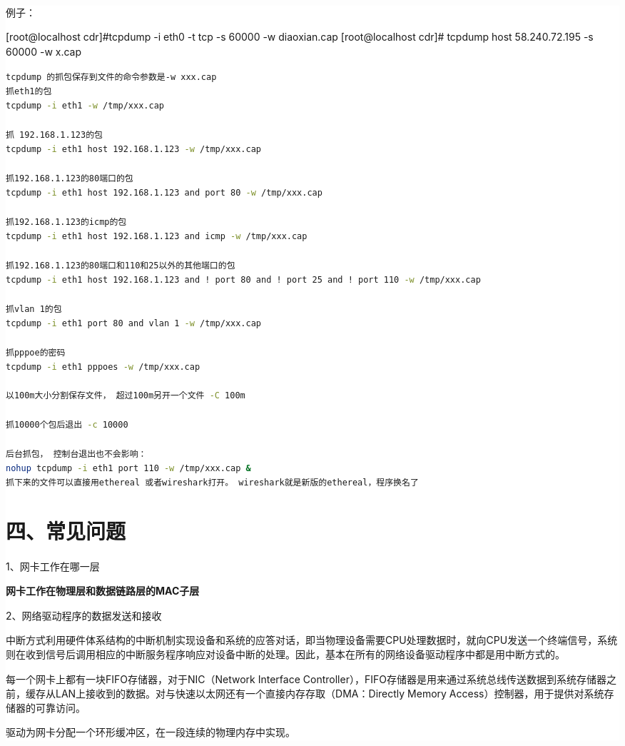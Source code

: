 例子：

[root@localhost cdr]#tcpdump -i eth0 -t tcp -s 60000 -w diaoxian.cap 
[root@localhost cdr]# tcpdump host 58.240.72.195 -s 60000 -w x.cap



```bash
tcpdump 的抓包保存到文件的命令参数是-w xxx.cap
抓eth1的包 
tcpdump -i eth1 -w /tmp/xxx.cap 

抓 192.168.1.123的包 
tcpdump -i eth1 host 192.168.1.123 -w /tmp/xxx.cap 

抓192.168.1.123的80端口的包 
tcpdump -i eth1 host 192.168.1.123 and port 80 -w /tmp/xxx.cap 

抓192.168.1.123的icmp的包 
tcpdump -i eth1 host 192.168.1.123 and icmp -w /tmp/xxx.cap 

抓192.168.1.123的80端口和110和25以外的其他端口的包 
tcpdump -i eth1 host 192.168.1.123 and ! port 80 and ! port 25 and ! port 110 -w /tmp/xxx.cap 

抓vlan 1的包 
tcpdump -i eth1 port 80 and vlan 1 -w /tmp/xxx.cap 

抓pppoe的密码 
tcpdump -i eth1 pppoes -w /tmp/xxx.cap 

以100m大小分割保存文件， 超过100m另开一个文件 -C 100m 

抓10000个包后退出 -c 10000 

后台抓包， 控制台退出也不会影响： 
nohup tcpdump -i eth1 port 110 -w /tmp/xxx.cap & 
抓下来的文件可以直接用ethereal 或者wireshark打开。 wireshark就是新版的ethereal，程序换名了
```



# 四、常见问题

1、网卡工作在哪一层

**网卡工作在物理层和数据链路层的MAC子层**

2、网络驱动程序的数据发送和接收

中断方式利用硬件体系结构的中断机制实现设备和系统的应答对话，即当物理设备需要CPU处理数据时，就向CPU发送一个终端信号，系统则在收到信号后调用相应的中断服务程序响应对设备中断的处理。因此，基本在所有的网络设备驱动程序中都是用中断方式的。

每一个网卡上都有一块FIFO存储器，对于NIC（Network Interface Controller），FIFO存储器是用来通过系统总线传送数据到系统存储器之前，缓存从LAN上接收到的数据。对与快速以太网还有一个直接内存存取（DMA：Directly Memory Access）控制器，用于提供对系统存储器的可靠访问。

驱动为网卡分配一个环形缓冲区，在一段连续的物理内存中实现。
